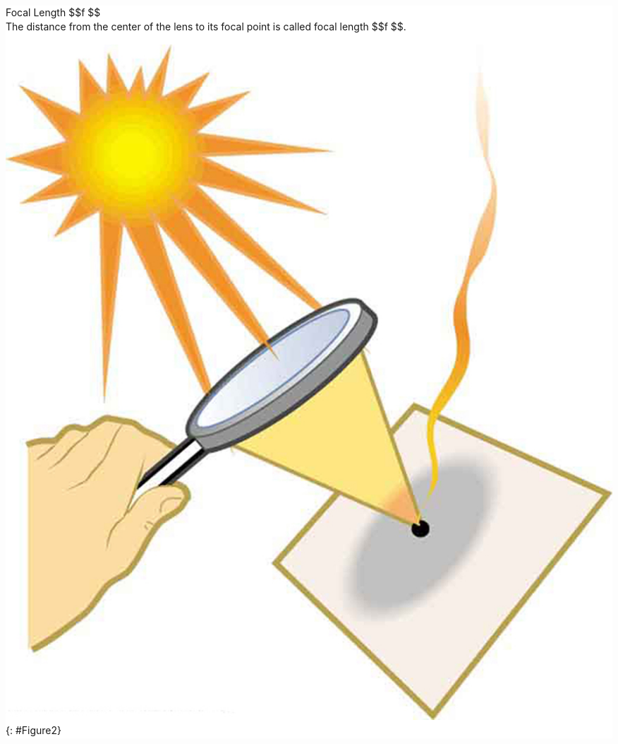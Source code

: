 </div>

<div class="note" data-has-label="true" data-label="" markdown="1">
<div class="title">
Focal Length  $$f $$
</div>
The distance from the center of the lens to its focal point is called focal length  $$f $$.

</div>

![A person&#x2019;s hand is holding a magnifying glass to focus the sunlight to a point. The magnifying glass focuses the sunlight to burn paper.](../resources/Figure_25_06_02.jpg "Sunlight focused by a converging magnifying glass can burn paper. Light rays from the sun are nearly parallel and cross at the focal point of the lens. The more powerful the lens, the closer to the lens the rays will cross. ")
{: #Figure2}
